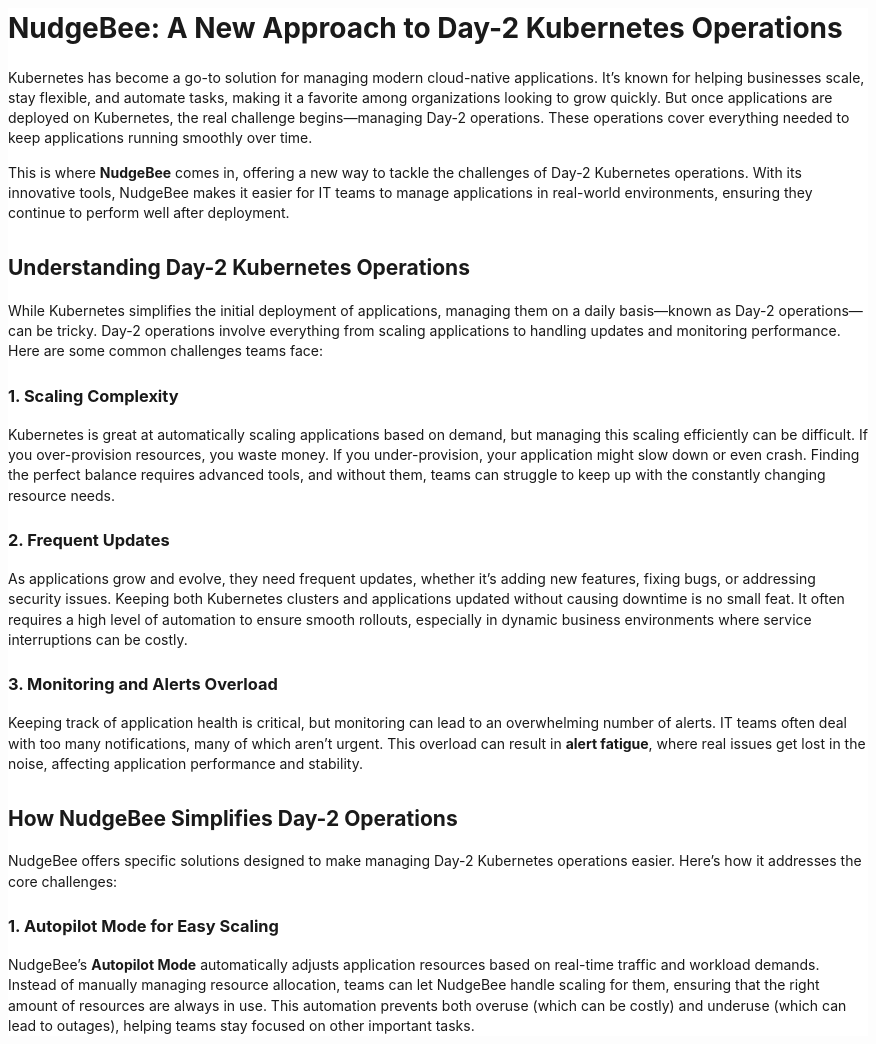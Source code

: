 # NudgeBee: A New Approach to Day-2 Kubernetes Operations

Kubernetes has become a go-to solution for managing modern cloud-native applications. It’s known for helping businesses scale, stay flexible, and automate tasks, making it a favorite among organizations looking to grow quickly. But once applications are deployed on Kubernetes, the real challenge begins—managing Day-2 operations. These operations cover everything needed to keep applications running smoothly over time.

This is where **NudgeBee** comes in, offering a new way to tackle the challenges of Day-2 Kubernetes operations. With its innovative tools, NudgeBee makes it easier for IT teams to manage applications in real-world environments, ensuring they continue to perform well after deployment.

## Understanding Day-2 Kubernetes Operations

While Kubernetes simplifies the initial deployment of applications, managing them on a daily basis—known as Day-2 operations—can be tricky. Day-2 operations involve everything from scaling applications to handling updates and monitoring performance. Here are some common challenges teams face:

### 1. **Scaling Complexity**

Kubernetes is great at automatically scaling applications based on demand, but managing this scaling efficiently can be difficult. If you over-provision resources, you waste money. If you under-provision, your application might slow down or even crash. Finding the perfect balance requires advanced tools, and without them, teams can struggle to keep up with the constantly changing resource needs.

### 2. **Frequent Updates**

As applications grow and evolve, they need frequent updates, whether it’s adding new features, fixing bugs, or addressing security issues. Keeping both Kubernetes clusters and applications updated without causing downtime is no small feat. It often requires a high level of automation to ensure smooth rollouts, especially in dynamic business environments where service interruptions can be costly.

### 3. **Monitoring and Alerts Overload**

Keeping track of application health is critical, but monitoring can lead to an overwhelming number of alerts. IT teams often deal with too many notifications, many of which aren’t urgent. This overload can result in **alert fatigue**, where real issues get lost in the noise, affecting application performance and stability.

## How NudgeBee Simplifies Day-2 Operations

NudgeBee offers specific solutions designed to make managing Day-2 Kubernetes operations easier. Here’s how it addresses the core challenges:

### 1. **Autopilot Mode for Easy Scaling**

NudgeBee’s **Autopilot Mode** automatically adjusts application resources based on real-time traffic and workload demands. Instead of manually managing resource allocation, teams can let NudgeBee handle scaling for them, ensuring that the right amount of resources are always in use. This automation prevents both overuse (which can be costly) and underuse (which can lead to outages), helping teams stay focused on other important tasks.
